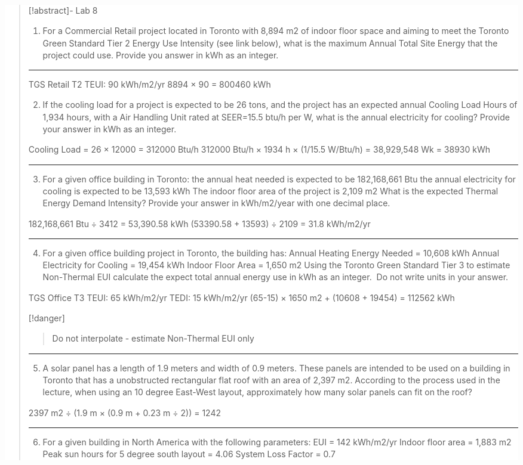 > [!abstract]- Lab 8
> 1. For a Commercial Retail project located in Toronto with 8,894 m2 of indoor floor space and aiming to meet the Toronto Green Standard Tier 2 Energy Use Intensity (see link below), what is the maximum Annual Total Site Energy that the project could use. Provide you answer in kWh as an integer.
> 
> ---
>
> TGS Retail T2 TEUI: 90 kWh/m2/yr
> 8894 × 90 = 800460 kWh
>
> 2. If the cooling load for a project is expected to be 26 tons, and the project has an expected annual Cooling Load Hours of 1,934 hours, with a Air Handling Unit rated at SEER=15.5 btu/h per W, what is the annual electricity for cooling? Provide your answer in kWh as an integer.
> 
> Cooling Load = 26 × 12000 = 312000 Btu/h
> 312000 Btu/h × 1934 h × (1/15.5 W/Btu/h) = 38,929,548 Wk = 38930 kWh
>
> ---
>
> 3. For a given office building in Toronto:
> the annual heat needed is expected to be 182,168,661 Btu
> the annual electricity for cooling is expected to be 13,593 kWh
> The indoor floor area of the project is 2,109 m2
> What is the expected Thermal Energy Demand Intensity? Provide your answer in kWh/m2/year with one decimal place. 
> 
> 182,168,661 Btu ÷ 3412 = 53,390.58 kWh
> (53390.58 + 13593) ÷ 2109 = 31.8 kWh/m2/yr
>
> ---
>
> 4. For a given office building project in Toronto, the building has:
> Annual Heating Energy Needed = 10,608 kWh
> Annual Electricity for Cooling = 19,454 kWh
> Indoor Floor Area = 1,650 m2
> Using the Toronto Green Standard Tier 3 to estimate Non-Thermal EUI calculate the expect total annual energy use in kWh as an integer.  Do not write units in your answer.
> 
> TGS Office T3
> TEUI: 65 kWh/m2/yr
> TEDI: 15 kWh/m2/yr
> (65-15) × 1650 m2 + (10608 + 19454) = 112562 kWh
>
> [!danger]
>
> > Do not interpolate - estimate Non-Thermal EUI only
> >
> ---
>
> 5. A solar panel has a length of 1.9 meters and width of 0.9 meters. These panels are intended to be used on a building in Toronto that has a unobstructed rectangular flat roof with an area of 2,397 m2.
> According to the process used in the lecture, when using an 10 degree East-West layout, approximately how many solar panels can fit on the roof?
> 
> 2397 m2 ÷ (1.9 m × (0.9 m + 0.23 m ÷ 2)) = 1242
>
> ---
>
> 6. For a given building in North America with the following parameters:
> EUI = 142 kWh/m2/yr
> Indoor floor area = 1,883 m2
> Peak sun hours for 5 degree south layout = 4.06
> System Loss Factor = 0.7